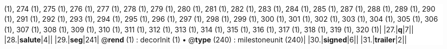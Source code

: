 (1), 274 (1), 275 (1), 276 (1), 277 (1), 278 (1), 279 (1), 280 (1), 281 (1), 282 (1), 283 (1), 284 (1), 285 (1), 287 (1), 288 (1), 289 (1), 290 (1), 291 (1), 292 (1), 293 (1), 294 (1), 295 (1), 296 (1), 297 (1), 298 (1), 299 (1), 300 (1), 301 (1), 302 (1), 303 (1), 304 (1), 305 (1), 306 (1), 307 (1), 308 (1), 309 (1), 310 (1), 311 (1), 312 (1), 313 (1), 314 (1), 315 (1), 316 (1), 317 (1), 318 (1), 319 (1), 320 (1)|
|27.|__q__|7||
|28.|__salute__|4||
|29.|__seg__|241| @__rend__ (1) : decorInit (1)  •  @__type__ (240) : milestoneunit (240)|
|30.|__signed__|6||
|31.|__trailer__|2||

